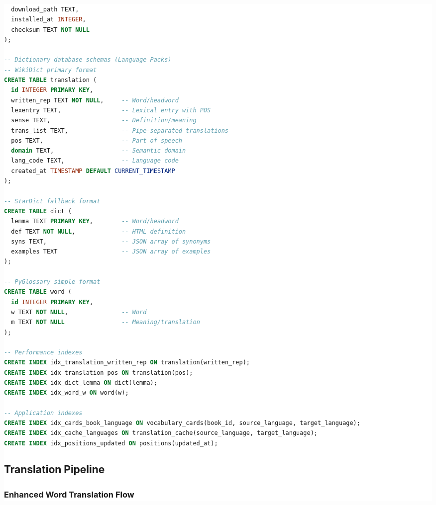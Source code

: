 ```sql
  download_path TEXT,
  installed_at INTEGER,
  checksum TEXT NOT NULL
);

-- Dictionary database schemas (Language Packs)
-- WikiDict primary format
CREATE TABLE translation (
  id INTEGER PRIMARY KEY,
  written_rep TEXT NOT NULL,     -- Word/headword
  lexentry TEXT,                 -- Lexical entry with POS
  sense TEXT,                    -- Definition/meaning 
  trans_list TEXT,               -- Pipe-separated translations
  pos TEXT,                      -- Part of speech
  domain TEXT,                   -- Semantic domain
  lang_code TEXT,                -- Language code
  created_at TIMESTAMP DEFAULT CURRENT_TIMESTAMP
);

-- StarDict fallback format
CREATE TABLE dict (
  lemma TEXT PRIMARY KEY,        -- Word/headword
  def TEXT NOT NULL,             -- HTML definition
  syns TEXT,                     -- JSON array of synonyms
  examples TEXT                  -- JSON array of examples
);

-- PyGlossary simple format
CREATE TABLE word (
  id INTEGER PRIMARY KEY,
  w TEXT NOT NULL,               -- Word
  m TEXT NOT NULL                -- Meaning/translation
);

-- Performance indexes
CREATE INDEX idx_translation_written_rep ON translation(written_rep);
CREATE INDEX idx_translation_pos ON translation(pos);
CREATE INDEX idx_dict_lemma ON dict(lemma);
CREATE INDEX idx_word_w ON word(w);

-- Application indexes
CREATE INDEX idx_cards_book_language ON vocabulary_cards(book_id, source_language, target_language);
CREATE INDEX idx_cache_languages ON translation_cache(source_language, target_language);
CREATE INDEX idx_positions_updated ON positions(updated_at);
```

## Translation Pipeline

### Enhanced Word Translation Flow
